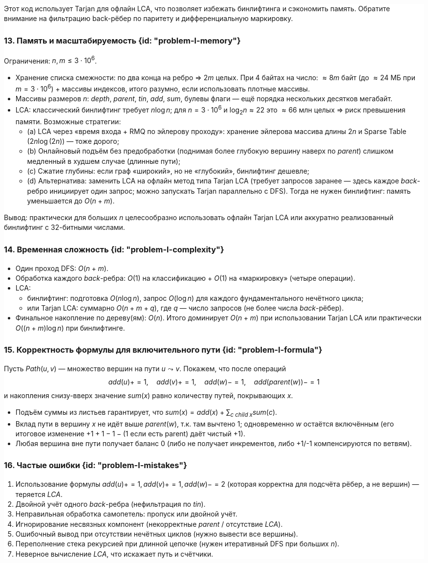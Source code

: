 
Этот код использует Tarjan для офлайн LCA, что позволяет избежать бинлифтинга и сэкономить память. Обратите внимание на фильтрацию back-рёбер по паритету и дифференциальную маркировку.

### 13. Память и масштабируемость {id: "problem-l-memory"}
Ограничения: $n,m \le 3\cdot 10^6$.
- Хранение списка смежности: по два конца на ребро ⇒ $2m$ целых. При 4 байтах на число: $\approx 8m$ байт (до $\approx 24$ МБ при $m=3\cdot 10^6$) + массивы индексов, итого разумно, если использовать плотные массивы.
- Массивы размеров $n$: $depth$, $parent$, $tin$, $add$, $sum$, булевы флаги — ещё порядка нескольких десятков мегабайт.
- LCA: классический бинлифтинг требует $n \log n$; для $n=3\cdot 10^6$ и $\log_2 n \approx 22$ это $\approx 66$ млн целых ⇒ риск превышения памяти. Возможные стратегии:
  - (a) LCA через «время входа + RMQ по эйлерову проходу»: хранение эйлерова массива длины $2n$ и Sparse Table ($2n \log(2n)$) — тоже дорого;
  - (b) Онлайновый подъём без предобработки (поднимая более глубокую вершину наверх по $parent$) слишком медленный в худшем случае (длинные пути);
  - (c) Сжатие глубины: если граф «широкий», но не «глубокий», бинлифтинг дешевле;
  - (d) Альтернатива: заменить LCA на офлайн метод типа Tarjan LCA (требует запросов заранее — здесь каждое $back$-ребро инициирует один запрос; можно запускать Tarjan параллельно с DFS). Тогда не нужен бинлифтинг: память уменьшается до $O(n + m)$.

Вывод: практически для больших $n$ целесообразно использовать офлайн Tarjan LCA или аккуратно реализованный бинлифтинг с 32-битными числами.

### 14. Временная сложность {id: "problem-l-complexity"}
- Один проход DFS: $O(n + m)$.
- Обработка каждого $back$-ребра: $O(1)$ на классификацию + $O(1)$ на «маркировку» (четыре операции).
- LCA: 
  - бинлифтинг: подготовка $O(n \log n)$, запрос $O(\log n)$ для каждого фундаментального нечётного цикла;
  - или Tarjan LCA: суммарно $O(n + m + q)$, где $q$ — число запросов (не более числа $back$-рёбер).
- Финальное накопление по дереву(ям): $O(n)$.
Итого доминирует $O(n + m)$ при использовании Tarjan LCA или практически $O((n+m)\log n)$ при бинлифтинге.

### 15. Корректность формулы для включительного пути {id: "problem-l-formula"} 
Пусть $Path(u,v)$ — множество вершин на пути $u \leadsto v$. Покажем, что после операций
$$
add(u){+}{=}1,\quad add(v){+}{=}1,\quad add(w){-}{=}1,\quad add(parent(w)){-}{=}1
$$
и накопления снизу-вверх значение $sum(x)$ равно количеству путей, покрывающих $x$.
- Подъём суммы из листьев гарантирует, что $sum(x)=add(x)+\sum_{c\;child\;x} sum(c)$.
- Вклад пути в вершину $x$ не идёт выше $parent(w)$, т.к. там вычтено $1$; одновременно $w$ остаётся включённым (его итоговое изменение $+1+1-1-(1 \text{ если есть parent})$ даёт чистый $+1$).
- Любая вершина вне пути получает баланс $0$ (либо не получает инкрементов, либо +1/-1 компенсируются по ветвям).

### 16. Частые ошибки {id: "problem-l-mistakes"}
1. Использование формулы $add(u){+}{=}1, add(v){+}{=}1, add(w){-}{=}2$ (которая корректна для подсчёта рёбер, а не вершин) — теряется $LCA$.
2. Двойной учёт одного $back$-ребра (нефильтрация по $tin$).
3. Неправильная обработка самопетель: пропуск или двойной учёт.
4. Игнорирование несвязных компонент (некорректные $parent$ / отсутствие $LCA$).
5. Ошибочный вывод при отсутствии нечётных циклов (нужно вывести все вершины).
6. Переполнение стека рекурсией при длинной цепочке (нужен итеративный DFS при больших $n$).
7. Неверное вычисление $LCA$, что искажает путь и счётчики.

